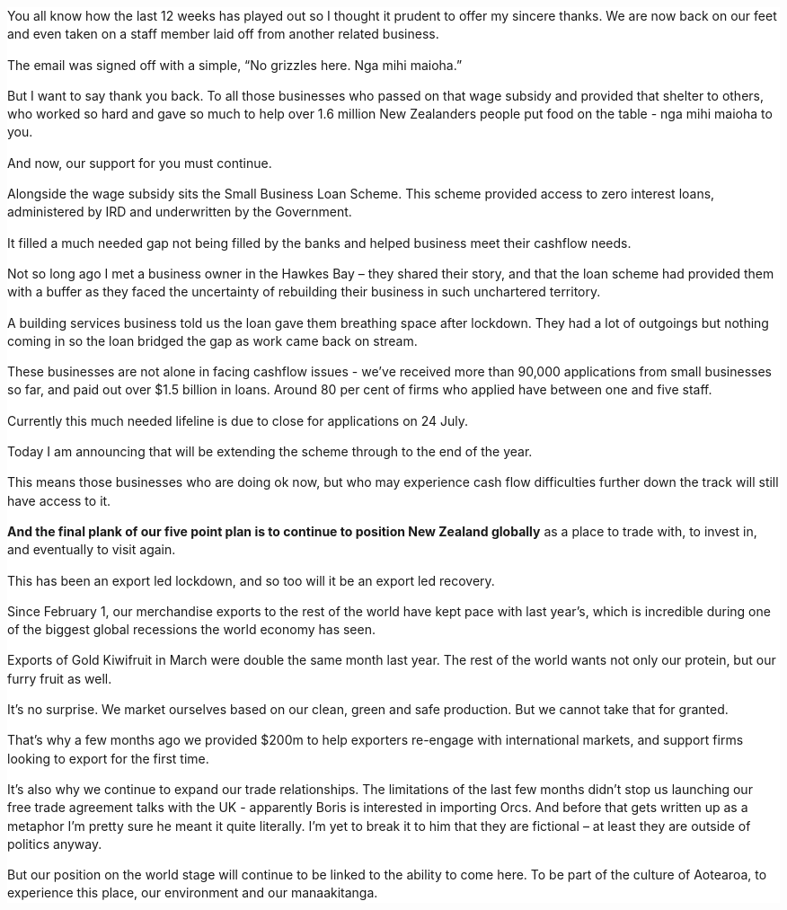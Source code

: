 You all know how the last 12 weeks has played out so I thought it prudent to offer my sincere thanks. We are now back on our feet and even taken on a staff member laid off from another related business.

The email was signed off with a simple, “No grizzles here. Nga mihi maioha.”

But I want to say thank you back. To all those businesses who passed on that wage subsidy and provided that shelter to others, who worked so hard and gave so much to help over 1.6 million New Zealanders people put food on the table - nga mihi maioha to you.

And now, our support for you must continue.

Alongside the wage subsidy sits the Small Business Loan Scheme. This scheme provided access to zero interest loans, administered by IRD and underwritten by the Government.

It filled a much needed gap not being filled by the banks and helped business meet their cashflow needs.

Not so long ago I met a business owner in the Hawkes Bay – they shared their story, and that the loan scheme had provided them with a buffer as they faced the uncertainty of rebuilding their business in such unchartered territory.

A building services business told us the loan gave them breathing space after lockdown. They had a lot of outgoings but nothing coming in so the loan bridged the gap as work came back on stream.

These businesses are not alone in facing cashflow issues - we’ve received more than 90,000 applications from small businesses so far, and paid out over $1.5 billion in loans. Around 80 per cent of firms who applied have between one and five staff.

Currently this much needed lifeline is due to close for applications on 24 July.

Today I am announcing that will be extending the scheme through to the end of the year.

This means those businesses who are doing ok now, but who may experience cash flow difficulties further down the track will still have access to it.

**And the final plank of our five point plan is to continue to position New Zealand globally** as a place to trade with, to invest in, and eventually to visit again.

This has been an export led lockdown, and so too will it be an export led recovery.

Since February 1, our merchandise exports to the rest of the world have kept pace with last year’s, which is incredible during one of the biggest global recessions the world economy has seen.

Exports of Gold Kiwifruit in March were double the same month last year. The rest of the world wants not only our protein, but our furry fruit as well.

It’s no surprise. We market ourselves based on our clean, green and safe production. But we cannot take that for granted.

That’s why a few months ago we provided $200m to help exporters re-engage with international markets, and support firms looking to export for the first time.

It’s also why we continue to expand our trade relationships. The limitations of the last few months didn’t stop us launching our free trade agreement talks with the UK - apparently Boris is interested in importing Orcs. And before that gets written up as a metaphor I’m pretty sure he meant it quite literally. I’m yet to break it to him that they are fictional – at least they are outside of politics anyway.

But our position on the world stage will continue to be linked to the ability to come here. To be part of the culture of Aotearoa, to experience this place, our environment and our manaakitanga.
